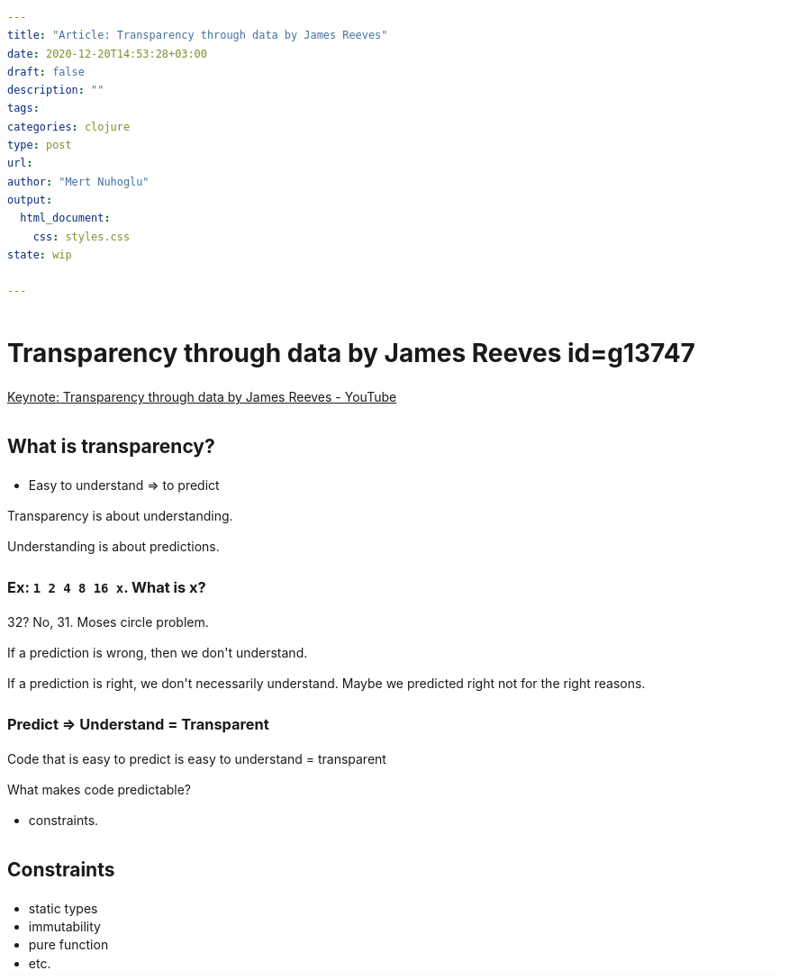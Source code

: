 ```yaml
--- 
title: "Article: Transparency through data by James Reeves"
date: 2020-12-20T14:53:28+03:00 
draft: false
description: ""
tags:
categories: clojure
type: post
url:
author: "Mert Nuhoglu"
output:
  html_document:
    css: styles.css
state: wip

---
```


# Transparency through data by James Reeves  id=g13747

[Keynote: Transparency through data by James Reeves - YouTube](https://www.youtube.com/watch?v=zznwKCifC1A)

## What is transparency?

- Easy to understand => to predict

Transparency is about understanding.

Understanding is about predictions.

### Ex: `1 2 4 8 16 x`. What is x?

32? No, 31. Moses circle problem.

If a prediction is wrong, then we don't understand.

If a prediction is right, we don't necessarily understand. Maybe we predicted right not for the right reasons.

### Predict => Understand = Transparent

Code that is easy to predict is easy to understand = transparent

What makes code predictable?

- constraints.

## Constraints

- static types
- immutability 
- pure function
- etc.
